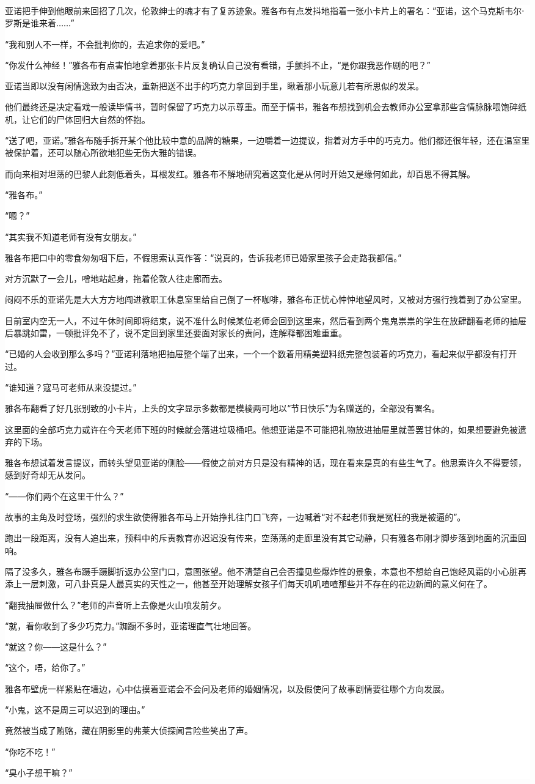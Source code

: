 亚诺把手伸到他眼前来回招了几次，伦敦绅士的魂才有了复苏迹象。雅各布有点发抖地指着一张小卡片上的署名：“亚诺，这个马克斯韦尔·罗斯是谁来着……”

“我和别人不一样，不会批判你的，去追求你的爱吧。”

“你发什么神经！”雅各布有点害怕地拿着那张卡片反复确认自己没有看错，手颤抖不止，“是你跟我恶作剧的吧？”

亚诺当即以没有闲情逸致为由否决，重新把送不出手的巧克力拿回到手里，瞅着那小玩意儿若有所思似的发呆。

他们最终还是决定看戏一般读毕情书，暂时保留了巧克力以示尊重。而至于情书，雅各布想找到机会去教师办公室拿那些含情脉脉喂饱碎纸机，让它们的尸体回归大自然的怀抱。

“送了吧，亚诺。”雅各布随手拆开某个他比较中意的品牌的糖果，一边嚼着一边提议，指着对方手中的巧克力。他们都还很年轻，还在温室里被保护着，还可以随心所欲地犯些无伤大雅的错误。

而向来相对坦荡的巴黎人此刻低着头，耳根发红。雅各布不解地研究着这变化是从何时开始又是缘何如此，却百思不得其解。

“雅各布。”

“嗯？”

“其实我不知道老师有没有女朋友。”

雅各布把口中的零食匆匆咽下后，不假思索认真作答：“说真的，告诉我老师已婚家里孩子会走路我都信。”

对方沉默了一会儿，噌地站起身，拖着伦敦人往走廊而去。

闷闷不乐的亚诺先是大大方方地闯进教职工休息室里给自己倒了一杯咖啡，雅各布正忧心忡忡地望风时，又被对方强行拽着到了办公室里。

目前室内空无一人，不过午休时间即将结束，说不准什么时候某位老师会回到这里来，然后看到两个鬼鬼祟祟的学生在放肆翻看老师的抽屉后暴跳如雷，一顿批评免不了，说不定回到家里还要面对家长的责问，连解释都困难重重。

“已婚的人会收到那么多吗？”亚诺利落地把抽屉整个端了出来，一个一个数着用精美塑料纸完整包装着的巧克力，看起来似乎都没有打开过。

“谁知道？寇马可老师从来没提过。”

雅各布翻看了好几张别致的小卡片，上头的文字显示多数都是模棱两可地以“节日快乐”为名赠送的，全部没有署名。

这里面的全部巧克力或许在今天老师下班的时候就会落进垃圾桶吧。他想亚诺是不可能把礼物放进抽屉里就善罢甘休的，如果想要避免被遗弃的下场。

雅各布想试着发言提议，而转头望见亚诺的侧脸——假使之前对方只是没有精神的话，现在看来是真的有些生气了。他思索许久不得要领，感到好奇却无从发问。

“——你们两个在这里干什么？”

故事的主角及时登场，强烈的求生欲使得雅各布马上开始挣扎往门口飞奔，一边喊着“对不起老师我是冤枉的我是被逼的”。

跑出一段距离，没有人追出来，预料中的斥责教育亦迟迟没有传来，空荡荡的走廊里没有其它动静，只有雅各布刚才脚步落到地面的沉重回响。

隔了没多久，雅各布蹑手蹑脚折返办公室门口，意图张望。他不清楚自己会否撞见些爆炸性的景象，本意也不想给自己饱经风霜的小心脏再添上一层刺激，可八卦真是人最真实的天性之一，他甚至开始理解女孩子们每天叽叽喳喳那些并不存在的花边新闻的意义何在了。

“翻我抽屉做什么？”老师的声音听上去像是火山喷发前夕。

“就，看你收到了多少巧克力。”踟蹰不多时，亚诺理直气壮地回答。

“就这？你——这是什么？”

“这个，唔，给你了。”

雅各布壁虎一样紧贴在墙边，心中估摸着亚诺会不会问及老师的婚姻情况，以及假使问了故事剧情要往哪个方向发展。

“小鬼，这不是周三可以迟到的理由。”

竟然被当成了贿赂，藏在阴影里的弗莱大侦探闻言险些笑出了声。

“你吃不吃！”

“臭小子想干嘛？”

